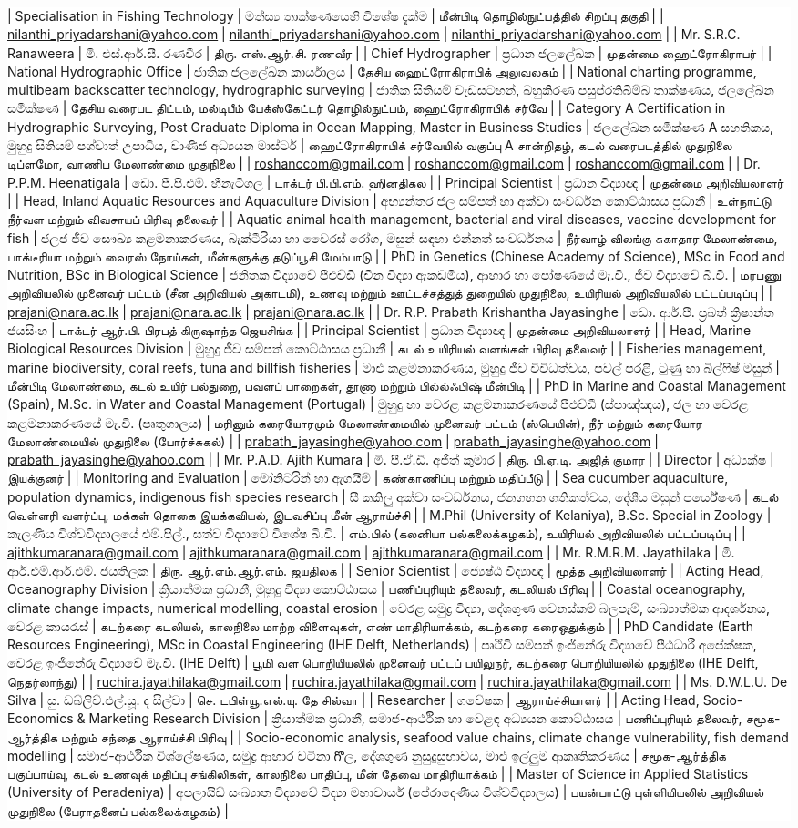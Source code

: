 | Specialisation in Fishing Technology | මත්ස්‍ය තාක්ෂණයෙහි විශේෂ දැක්ම | மீன்பிடி தொழில்நுட்பத்தில் சிறப்பு தகுதி |
| nilanthi_priyadarshani@yahoo.com | nilanthi_priyadarshani@yahoo.com | nilanthi_priyadarshani@yahoo.com |
| Mr. S.R.C. Ranaweera | මි. එස්.ආර්.සී. රණවීර | திரு. எஸ்.ஆர்.சி. ரணவீர |
| Chief Hydrographer | ප්‍රධාන ජලලේඛක | முதன்மை ஹைட்ரோகிராபர் |
| National Hydrographic Office | ජාතික ජලලේඛන කාර්යාලය | தேசிய ஹைட்ரோகிராபிக் அலுவலகம் |
| National charting programme, multibeam backscatter technology, hydrographic surveying | ජාතික සිතියම් වැඩසටහන්, බහුකිරණ පසුප්රතිබිම්බ තාක්ෂණය, ජලලේඛන සමීක්ෂණ | தேசிய வரைபட திட்டம், மல்டிபீம் பேக்ஸ்கேட்டர் தொழில்நுட்பம், ஹைட்ரோகிராபிக் சர்வே |
| Category A Certification in Hydrographic Surveying, Post Graduate Diploma in Ocean Mapping, Master in Business Studies | ජලලේඛන සමීක්ෂණ A සහතිකය, මුහුදු සිතියම් පශ්චාත් උපාධිය, වාණිජ අධ්‍යයන මාස්ටර් | ஹைட்ரோகிராபிக் சர்வேயில் வகுப்பு A சான்றிதழ், கடல் வரைபடத்தில் முதுநிலை டிப்ளமோ, வாணிப மேலாண்மை முதுநிலை |
| roshanccom@gmail.com | roshanccom@gmail.com | roshanccom@gmail.com |
| Dr. P.P.M. Heenatigala | ඩො. පී.පී.එම්. හීනැටිගල | டாக்டர் பி.பி.எம். ஹினதிகல |
| Principal Scientist | ප්‍රධාන විද්‍යාඥ | முதன்மை அறிவியலாளர் |
| Head, Inland Aquatic Resources and Aquaculture Division | අභ්‍යන්තර ජල සම්පත් හා අක්වා සංවර්ධන කොට්ඨාසය ප්‍රධානී | உள்நாட்டு நீர்வள மற்றும் விவசாயப் பிரிவு தலைவர் |
| Aquatic animal health management, bacterial and viral diseases, vaccine development for fish | ජලජ ජීව සෞඛ්‍ය කළමනාකරණය, බැක්ටීරියා හා වෛරස් රෝග, මසුන් සඳහා එන්නත් සංවර්ධනය | நீர்வாழ் விலங்கு சுகாதார மேலாண்மை, பாக்டீரியா மற்றும் வைரஸ் நோய்கள், மீன்களுக்கு தடுப்பூசி மேம்பாடு |
| PhD in Genetics (Chinese Academy of Science), MSc in Food and Nutrition, BSc in Biological Science | ජනිතක විද්‍යාවේ පීඑච්ඩී (චීන විද්‍යා ඇකඩමිය), ආහාර හා පෝෂණයේ මැ.වි., ජීව විද්‍යාවේ බි.වි. | மரபணு அறிவியலில் முனைவர் பட்டம் (சீன அறிவியல் அகாடமி), உணவு மற்றும் ஊட்டச்சத்துத் துறையில் முதுநிலை, உயிரியல் அறிவியலில் பட்டப்படிப்பு |
| prajani@nara.ac.lk | prajani@nara.ac.lk | prajani@nara.ac.lk |
| Dr. R.P. Prabath Krishantha Jayasinghe | ඩො. ආර්.පී. ප්‍රබත් ක්‍රිෂාන්ත ජයසිංහ | டாக்டர் ஆர்.பி. பிரபத் கிருஷாந்த ஜெயசிங்க |
| Principal Scientist | ප්‍රධාන විද්‍යාඥ | முதன்மை அறிவியலாளர் |
| Head, Marine Biological Resources Division | මුහුදු ජීව සම්පත් කොට්ඨාසය ප්‍රධානී | கடல் உயிரியல் வளங்கள் பிரிவு தலைவர் |
| Fisheries management, marine biodiversity, coral reefs, tuna and billfish fisheries | මාළු කළමනාකරණය, මුහුදු ජීව විවිධත්වය, පවල් පරළි, ටුණු හා බිල්ෆිෂ් මසුන් | மீன்பிடி மேலாண்மை, கடல் உயிர் பல்துறை, பவளப் பாறைகள், தூணா மற்றும் பில்ல்ஃபிஷ் மீன்பிடி |
| PhD in Marine and Coastal Management (Spain), M.Sc. in Water and Coastal Management (Portugal) | මුහුදු හා වෙරළ කළමනාකරණයේ පීඑච්ඩී (ස්පාඤ්ඤය), ජල හා වෙරළ කළමනාකරණයේ මැ.වි. (පෘතුගාලය) | மரினும் கரையோரமும் மேலாண்மையில் முனைவர் பட்டம் (ஸ்பெயின்), நீர் மற்றும் கரையோர மேலாண்மையில் முதுநிலை (போர்ச்சுகல்) |
| prabath_jayasinghe@yahoo.com | prabath_jayasinghe@yahoo.com | prabath_jayasinghe@yahoo.com |
| Mr. P.A.D. Ajith Kumara | මි. පී.ඒ.ඩී. අජිත් කුමාර | திரு. பி.ஏ.டி. அஜித் குமார |
| Director | අධ්‍යක්ෂ | இயக்குனர் |
| Monitoring and Evaluation | මෝනිටරින් හා ඇගයීම් | கண்காணிப்பு மற்றும் மதிப்பீடு |
| Sea cucumber aquaculture, population dynamics, indigenous fish species research | සී කකිලු අක්වා සංවර්ධනය, ජනගහන ගතිකත්වය, දේශීය මසුන් පර්යේෂණ | கடல் வெள்ளரி வளர்ப்பு, மக்கள் தொகை இயக்கவியல், இடவசிப்பு மீன் ஆராய்ச்சி |
| M.Phil (University of Kelaniya), B.Sc. Special in Zoology | කැලණිය විශ්වවිද්‍යාලයේ එම්.පිල්., සත්ව විද්‍යාවේ විශේෂ බි.වි. | எம்.பில் (கலனியா பல்கலைக்கழகம்), உயிரியல் அறிவியலில் பட்டப்படிப்பு |
| ajithkumaranara@gmail.com | ajithkumaranara@gmail.com | ajithkumaranara@gmail.com |
| Mr. R.M.R.M. Jayathilaka | මි. ආර්.එම්.ආර්.එම්. ජයතිලක | திரு. ஆர்.எம்.ஆர்.எம். ஜயதிலக |
| Senior Scientist | ජ්‍යෙෂ්ඨ විද්‍යාඥ | மூத்த அறிவியலாளர் |
| Acting Head, Oceanography Division | ක්‍රියාත්මක ප්‍රධානී, මුහුදු විද්‍යා කොට්ඨාසය | பணிப்புரியும் தலைவர், கடலியல் பிரிவு |
| Coastal oceanography, climate change impacts, numerical modelling, coastal erosion | වෙරළ සමුද්‍ර විද්‍යා, දේශගුණ වෙනස්කම් බලපෑම්, සංඛ්‍යාත්මක ආදර්ශනය, වෙරළ කායරැස් | கடற்கரை கடலியல், காலநிலை மாற்ற விளைவுகள், எண் மாதிரியாக்கம், கடற்கரை கரைஒதுக்கும் |
| PhD Candidate (Earth Resources Engineering), MSc in Coastal Engineering (IHE Delft, Netherlands) | පෘථිවි සම්පත් ඉංජිනේරු විද්‍යාවේ පීඨධාරී අපේක්ෂක, වෙරළ ඉංජිනේරු විද්‍යාවේ මැ.වි. (IHE Delft) | பூமி வள பொறியியலில் முனைவர் பட்டப் பயிலுநர், கடற்கரை பொறியியலில் முதுநிலை (IHE Delft, நெதர்லாந்து) |
| ruchira.jayathilaka@gmail.com | ruchira.jayathilaka@gmail.com | ruchira.jayathilaka@gmail.com |
| Ms. D.W.L.U. De Silva | සු. ඩබ්ලිව්.එල්.යූ. ද සිල්වා | செ. டபிள்யூ.எல்.யு. தே சில்வா |
| Researcher | ගවේෂක | ஆராய்ச்சியாளர் |
| Acting Head, Socio-Economics & Marketing Research Division | ක්‍රියාත්මක ප්‍රධානී, සමාජ-ආර්ථික හා වෙළඳ අධ්‍යයන කොට්ඨාසය | பணிப்புரியும் தலைவர், சமூக-ஆர்த்திக மற்றும் சந்தை ஆராய்ச்சி பிரிவு |
| Socio-economic analysis, seafood value chains, climate change vulnerability, fish demand modelling | සමාජ-ආර්ථික විශ්ලේෂණය, සමුද්‍ර ආහාර වටිනා గొල, දේශගුණ නුසුදුසුභාවය, මාළු ඉල්ලුම ආකෘතිකරණය | சமூக-ஆர்த்திக பகுப்பாய்வு, கடல் உணவுக் மதிப்பு சங்கிலிகள், காலநிலை பாதிப்பு, மீன் தேவை மாதிரியாக்கம் |
| Master of Science in Applied Statistics (University of Peradeniya) | අපලායිඩ් සංඛ්‍යාත විද්‍යාවේ විද්‍යා මහාචාර්ය (පේරාදෙණිය විශ්වවිද්‍යාලය) | பயன்பாட்டு புள்ளியியலில் அறிவியல் முதுநிலை (பேராதனைப் பல்கலைக்கழகம்) |